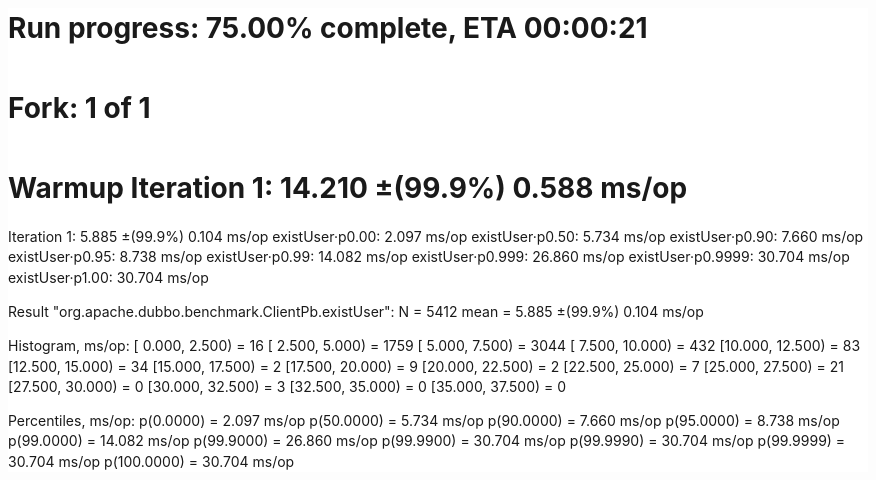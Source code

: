 # Run progress: 75.00% complete, ETA 00:00:21
# Fork: 1 of 1
# Warmup Iteration   1: 14.210 ±(99.9%) 0.588 ms/op
Iteration   1: 5.885 ±(99.9%) 0.104 ms/op
                 existUser·p0.00:   2.097 ms/op
                 existUser·p0.50:   5.734 ms/op
                 existUser·p0.90:   7.660 ms/op
                 existUser·p0.95:   8.738 ms/op
                 existUser·p0.99:   14.082 ms/op
                 existUser·p0.999:  26.860 ms/op
                 existUser·p0.9999: 30.704 ms/op
                 existUser·p1.00:   30.704 ms/op



Result "org.apache.dubbo.benchmark.ClientPb.existUser":
  N = 5412
  mean =      5.885 ±(99.9%) 0.104 ms/op

  Histogram, ms/op:
    [ 0.000,  2.500) = 16 
    [ 2.500,  5.000) = 1759 
    [ 5.000,  7.500) = 3044 
    [ 7.500, 10.000) = 432 
    [10.000, 12.500) = 83 
    [12.500, 15.000) = 34 
    [15.000, 17.500) = 2 
    [17.500, 20.000) = 9 
    [20.000, 22.500) = 2 
    [22.500, 25.000) = 7 
    [25.000, 27.500) = 21 
    [27.500, 30.000) = 0 
    [30.000, 32.500) = 3 
    [32.500, 35.000) = 0 
    [35.000, 37.500) = 0 

  Percentiles, ms/op:
      p(0.0000) =      2.097 ms/op
     p(50.0000) =      5.734 ms/op
     p(90.0000) =      7.660 ms/op
     p(95.0000) =      8.738 ms/op
     p(99.0000) =     14.082 ms/op
     p(99.9000) =     26.860 ms/op
     p(99.9900) =     30.704 ms/op
     p(99.9990) =     30.704 ms/op
     p(99.9999) =     30.704 ms/op
    p(100.0000) =     30.704 ms/op

